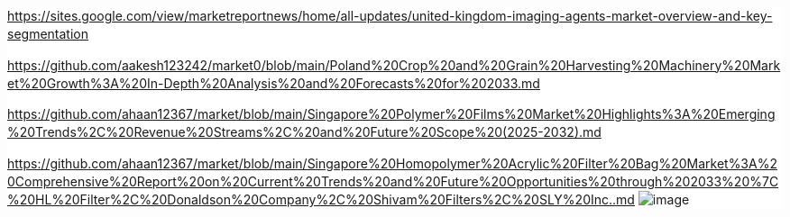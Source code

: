 <a href=https://sites.google.com/view/marketreportnews/home/all-updates/united-kingdom-imaging-agents-market-overview-and-key-segmentation>https://sites.google.com/view/marketreportnews/home/all-updates/united-kingdom-imaging-agents-market-overview-and-key-segmentation</a>

<a href=https://github.com/aakesh123242/market0/blob/main/Poland%20Crop%20and%20Grain%20Harvesting%20Machinery%20Market%20Growth%3A%20In-Depth%20Analysis%20and%20Forecasts%20for%202033.md>https://github.com/aakesh123242/market0/blob/main/Poland%20Crop%20and%20Grain%20Harvesting%20Machinery%20Market%20Growth%3A%20In-Depth%20Analysis%20and%20Forecasts%20for%202033.md</a>

<a href=https://github.com/ahaan12367/market/blob/main/Singapore%20Polymer%20Films%20Market%20Highlights%3A%20Emerging%20Trends%2C%20Revenue%20Streams%2C%20and%20Future%20Scope%20(2025-2032).md>https://github.com/ahaan12367/market/blob/main/Singapore%20Polymer%20Films%20Market%20Highlights%3A%20Emerging%20Trends%2C%20Revenue%20Streams%2C%20and%20Future%20Scope%20(2025-2032).md</a>

<a href=https://github.com/ahaan12367/market/blob/main/Singapore%20Homopolymer%20Acrylic%20Filter%20Bag%20Market%3A%20Comprehensive%20Report%20on%20Current%20Trends%20and%20Future%20Opportunities%20through%202033%20%7C%20HL%20Filter%2C%20Donaldson%20Company%2C%20Shivam%20Filters%2C%20SLY%20Inc..md>https://github.com/ahaan12367/market/blob/main/Singapore%20Homopolymer%20Acrylic%20Filter%20Bag%20Market%3A%20Comprehensive%20Report%20on%20Current%20Trends%20and%20Future%20Opportunities%20through%202033%20%7C%20HL%20Filter%2C%20Donaldson%20Company%2C%20Shivam%20Filters%2C%20SLY%20Inc..md</a>
![image](https://github.com/user-attachments/assets/a7579708-ec9c-44f3-8f5b-394fcfe90533)
